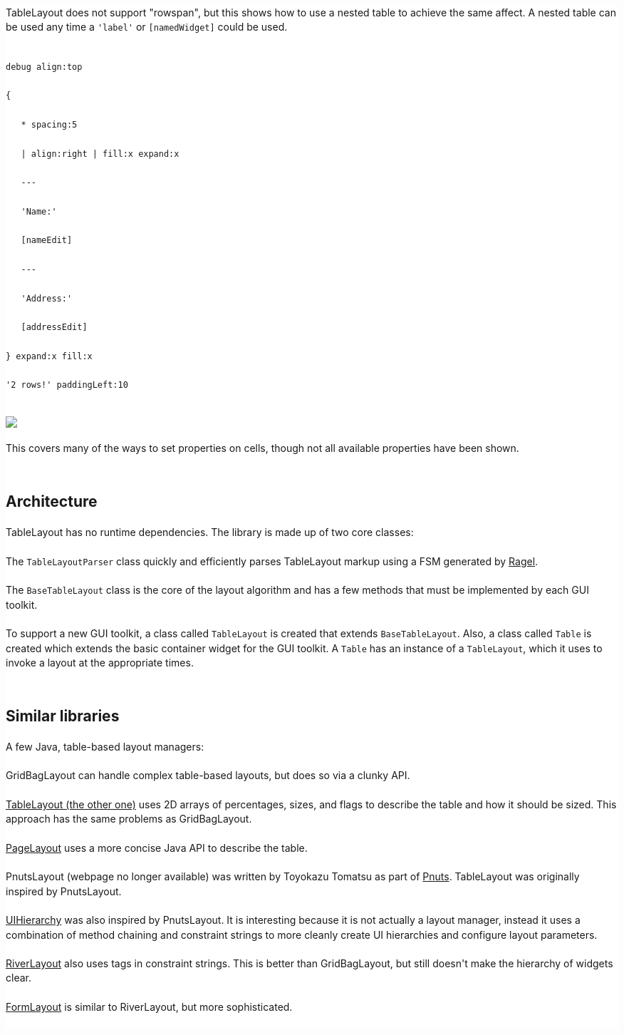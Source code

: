 TableLayout does not support "rowspan", but this shows how to use a nested table to achieve the same affect. A nested table can be used any time a <code>'label'</code> or <code>[namedWidget]</code> could be used.<br>
<br>
<pre><code>debug align:top<br>
{<br>
   * spacing:5<br>
   | align:right | fill:x expand:x<br>
   ---<br>
   'Name:'<br>
   [nameEdit]<br>
   ---<br>
   'Address:'<br>
   [addressEdit]<br>
} expand:x fill:x<br>
'2 rows!' paddingLeft:10<br>
</code></pre>
<img src='http://table-layout.googlecode.com/svn/wiki/images/10.png' />

This covers many of the ways to set properties on cells, though not all available properties have been shown.<br>
<br>
<h2>Architecture</h2>

TableLayout has no runtime dependencies. The library is made up of two core classes:<br>
<br>
The <code>TableLayoutParser</code> class quickly and efficiently parses TableLayout markup using a FSM generated by <a href='http://www.complang.org/ragel/'>Ragel</a>.<br>
<br>
The <code>BaseTableLayout</code> class is the core of the layout algorithm and has a few methods that must be implemented by each GUI toolkit.<br>
<br>
To support a new GUI toolkit, a class called <code>TableLayout</code> is created that extends <code>BaseTableLayout</code>. Also, a class called <code>Table</code> is created which extends the basic container widget for the GUI toolkit. A <code>Table</code> has an instance of a <code>TableLayout</code>, which it uses to invoke a layout at the appropriate times.<br>
<br>
<h2>Similar libraries</h2>

A few Java, table-based layout managers:<br>
<br>
GridBagLayout can handle complex table-based layouts, but does so via a clunky API.<br>
<br>
<a href='http://java.sun.com/products/jfc/tsc/articles/tablelayout/'>TableLayout (the other one)</a> uses 2D arrays of percentages, sizes, and flags to describe the table and how it should be sized. This approach has the same problems as GridBagLayout.<br>
<br>
<a href='http://pagelayout.sourceforge.net/'>PageLayout</a> uses a more concise Java API to describe the table.<br>
<br>
PnutsLayout (webpage no longer available) was written by Toyokazu Tomatsu as part of <a href='http://en.wikipedia.org/wiki/Pnuts'>Pnuts</a>. TableLayout was originally inspired by PnutsLayout.<br>
<br>
<a href='http://chrriis.free.fr/projects/uihierarchy/index.html'>UIHierarchy</a> was also inspired by PnutsLayout. It is interesting because it is not actually a layout manager, instead it uses a combination of method chaining and constraint strings to more cleanly create UI hierarchies and configure layout parameters.<br>
<br>
<a href='http://www.datadosen.se/riverlayout/'>RiverLayout</a> also uses tags in constraint strings. This is better than GridBagLayout, but still doesn't make the hierarchy of widgets clear.<br>
<br>
<a href='http://www.jgoodies.com/freeware/forms/index.html'>FormLayout</a> is similar to RiverLayout, but more sophisticated.<br>
<br>